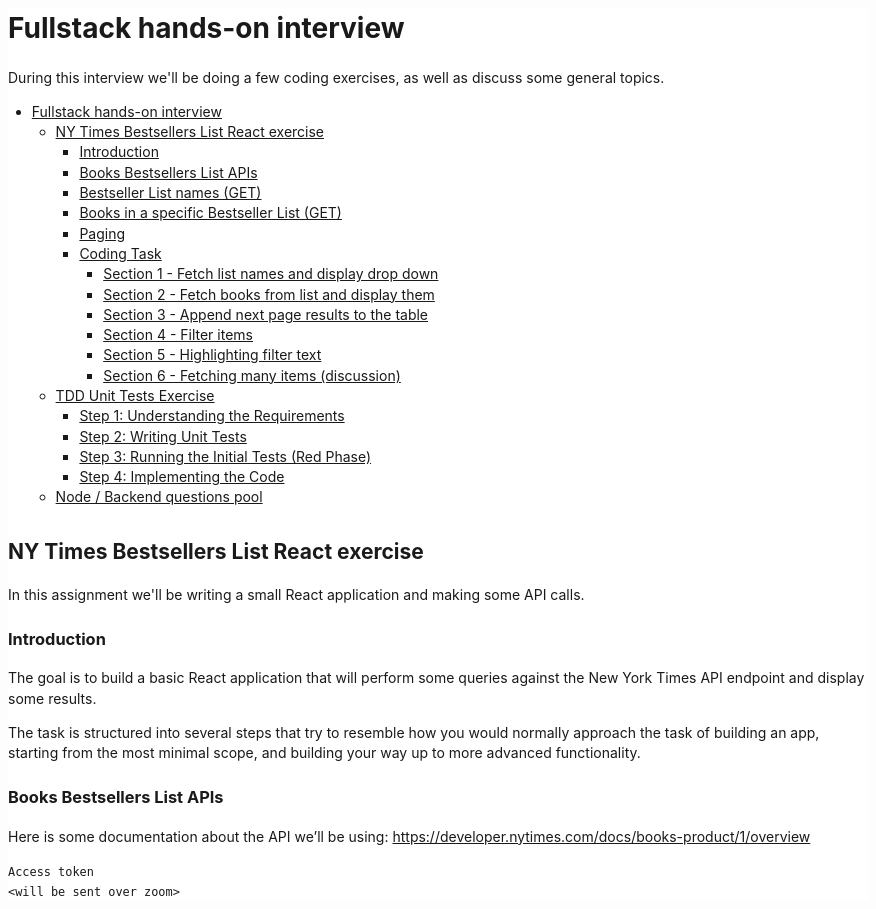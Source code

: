 
# Fullstack hands-on interview

During this interview we'll be doing a few coding exercises, as well as discuss some general topics.

- [Fullstack hands-on interview](#fullstack-hands-on-interview)
  - [NY Times Bestsellers List React exercise](#ny-times-bestsellers-list-react-exercise)
    - [Introduction](#introduction)
    - [Books Bestsellers List APIs](#books-bestsellers-list-apis)
    - [Bestseller List names (GET)](#bestseller-list-names-get)
    - [Books in a specific Bestseller List (GET)](#books-in-a-specific-bestseller-list-get)
    - [Paging](#paging)
    - [Coding Task](#coding-task)
      - [Section 1 - Fetch list names and display drop down](#section-1---fetch-list-names-and-display-drop-down)
      - [Section 2 - Fetch books from list and display them](#section-2---fetch-books-from-list-and-display-them)
      - [Section 3 - Append next page results to the table](#section-3---append-next-page-results-to-the-table)
      - [Section 4 - Filter items](#section-4---filter-items)
      - [Section 5 - Highlighting filter text](#section-5---highlighting-filter-text)
      - [Section 6 - Fetching many items (discussion)](#section-6---fetching-many-items-discussion)
  - [TDD Unit Tests Exercise](#tdd-unit-tests-exercise)
      - [Step 1: Understanding the Requirements](#step-1-understanding-the-requirements)
      - [Step 2: Writing Unit Tests](#step-2-writing-unit-tests)
      - [Step 3: Running the Initial Tests (Red Phase)](#step-3-running-the-initial-tests-red-phase)
      - [Step 4: Implementing the Code](#step-4-implementing-the-code)
  - [Node / Backend questions pool](#node--backend-questions-pool)

## NY Times Bestsellers List React exercise

In this assignment we'll be writing a small React application and making some API calls.

### Introduction

The goal is to build a basic React application that will perform some queries against the New York Times API endpoint and display some results.

The task is structured into several steps that try to resemble how you would normally approach the task of building an app, starting from the most minimal scope, and building your way up to more advanced functionality.

### Books Bestsellers List APIs

Here is some documentation about the API we’ll be using:
<https://developer.nytimes.com/docs/books-product/1/overview>

```
Access token
<will be sent over zoom>
```

